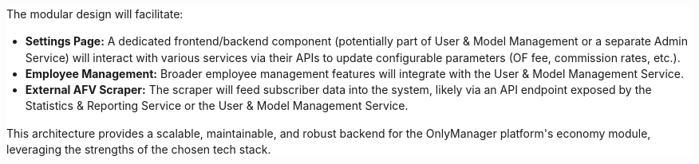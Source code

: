 The modular design will facilitate:
*   **Settings Page:** A dedicated frontend/backend component (potentially part of User & Model Management or a separate Admin Service) will interact with various services via their APIs to update configurable parameters (OF fee, commission rates, etc.).
*   **Employee Management:** Broader employee management features will integrate with the User & Model Management Service.
*   **External AFV Scraper:** The scraper will feed subscriber data into the system, likely via an API endpoint exposed by the Statistics & Reporting Service or the User & Model Management Service.

This architecture provides a scalable, maintainable, and robust backend for the OnlyManager platform's economy module, leveraging the strengths of the chosen tech stack.
